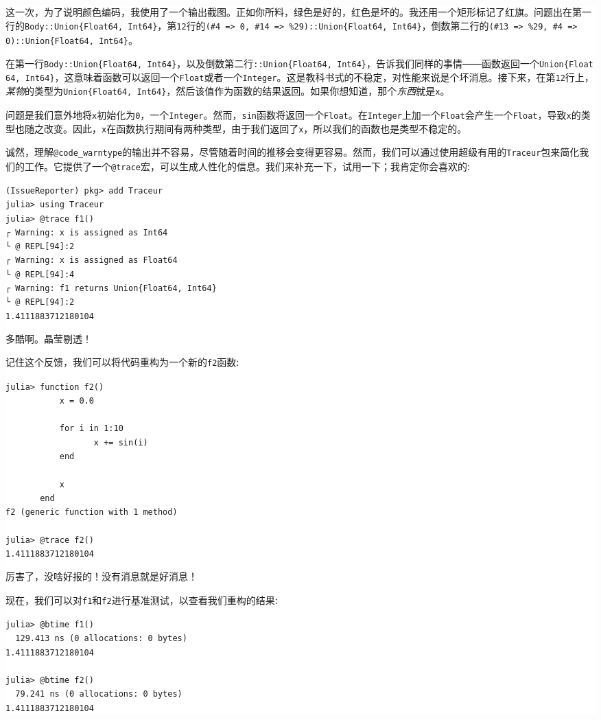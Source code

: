 这一次，为了说明颜色编码，我使用了一个输出截图。正如你所料，绿色是好的，红色是坏的。我还用一个矩形标记了红旗。问题出在第一行的`Body::Union{Float64, Int64}`，第`12`行的`(#4 => 0, #14 => %29)::Union{Float64, Int64}`，倒数第二行的`(#13 => %29, #4 => 0)::Union{Float64, Int64}`。

在第一行`Body::Union{Float64, Int64}`，以及倒数第二行`::Union{Float64, Int64}`，告诉我们同样的事情——函数返回一个`Union{Float64, Int64}`，这意味着函数可以返回一个`Float`或者一个`Integer`。这是教科书式的不稳定，对性能来说是个坏消息。接下来，在第`12`行上，*某物*的类型为`Union{Float64, Int64}`，然后该值作为函数的结果返回。如果你想知道，那个*东西*就是`x`。

问题是我们意外地将`x`初始化为`0`，一个`Integer`。然而，`sin`函数将返回一个`Float`。在`Integer`上加一个`Float`会产生一个`Float`，导致`x`的类型也随之改变。因此，`x`在函数执行期间有两种类型，由于我们返回了`x`，所以我们的函数也是类型不稳定的。

诚然，理解`@code_warntype`的输出并不容易，尽管随着时间的推移会变得更容易。然而，我们可以通过使用超级有用的`Traceur`包来简化我们的工作。它提供了一个`@trace`宏，可以生成人性化的信息。我们来补充一下，试用一下；我肯定你会喜欢的:

```
(IssueReporter) pkg> add Traceur 
julia> using Traceur 
julia> @trace f1() 
┌ Warning: x is assigned as Int64 
└ @ REPL[94]:2 
┌ Warning: x is assigned as Float64 
└ @ REPL[94]:4 
┌ Warning: f1 returns Union{Float64, Int64} 
└ @ REPL[94]:2 
1.4111883712180104 
```

多酷啊。晶莹剔透！

记住这个反馈，我们可以将代码重构为一个新的`f2`函数:

```
julia> function f2() 
           x = 0.0 

           for i in 1:10 
                  x += sin(i) 
           end 

           x 
       end 
f2 (generic function with 1 method) 

julia> @trace f2() 
1.4111883712180104
```

厉害了，没啥好报的！没有消息就是好消息！

现在，我们可以对`f1`和`f2`进行基准测试，以查看我们重构的结果:

```
julia> @btime f1() 
  129.413 ns (0 allocations: 0 bytes) 
1.4111883712180104 

julia> @btime f2() 
  79.241 ns (0 allocations: 0 bytes) 
1.4111883712180104 
```
